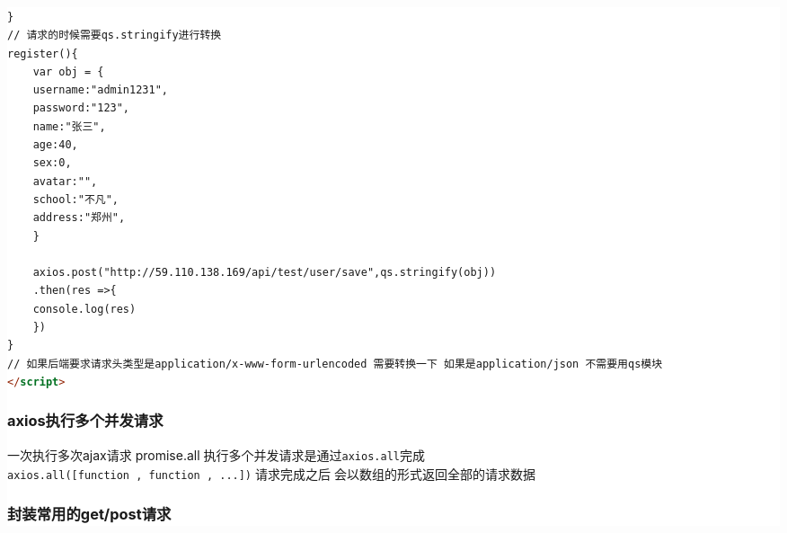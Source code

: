 ```html
}
// 请求的时候需要qs.stringify进行转换
register(){
    var obj = {
    username:"admin1231",
    password:"123",
    name:"张三",
    age:40,
    sex:0,
    avatar:"",
    school:"不凡",
    address:"郑州",
    }
    
    axios.post("http://59.110.138.169/api/test/user/save",qs.stringify(obj))
    .then(res =>{
    console.log(res)
    })
}
// 如果后端要求请求头类型是application/x-www-form-urlencoded 需要转换一下 如果是application/json 不需要用qs模块
</script>
```
### axios执行多个并发请求

一次执行多次ajax请求
promise.all
执行多个并发请求是通过`axios.all`完成  
`axios.all([function , function , ...])`
请求完成之后 会以数组的形式返回全部的请求数据
<script>
export default {
  methods: {
    init(){
      return axios.get('http://localhost:3000/')
     
    },
    getUserInfo(){
       return axios.post('http://localhost:3000/user',params )
      
    }
  },
  created () {
    axios.all([this.init(), this.getUserInfo()])
    .then((val)=>{  // val返回的是全部的请求
        console.log(val)
    });
  }
</script>

### 封装常用的get/post请求
